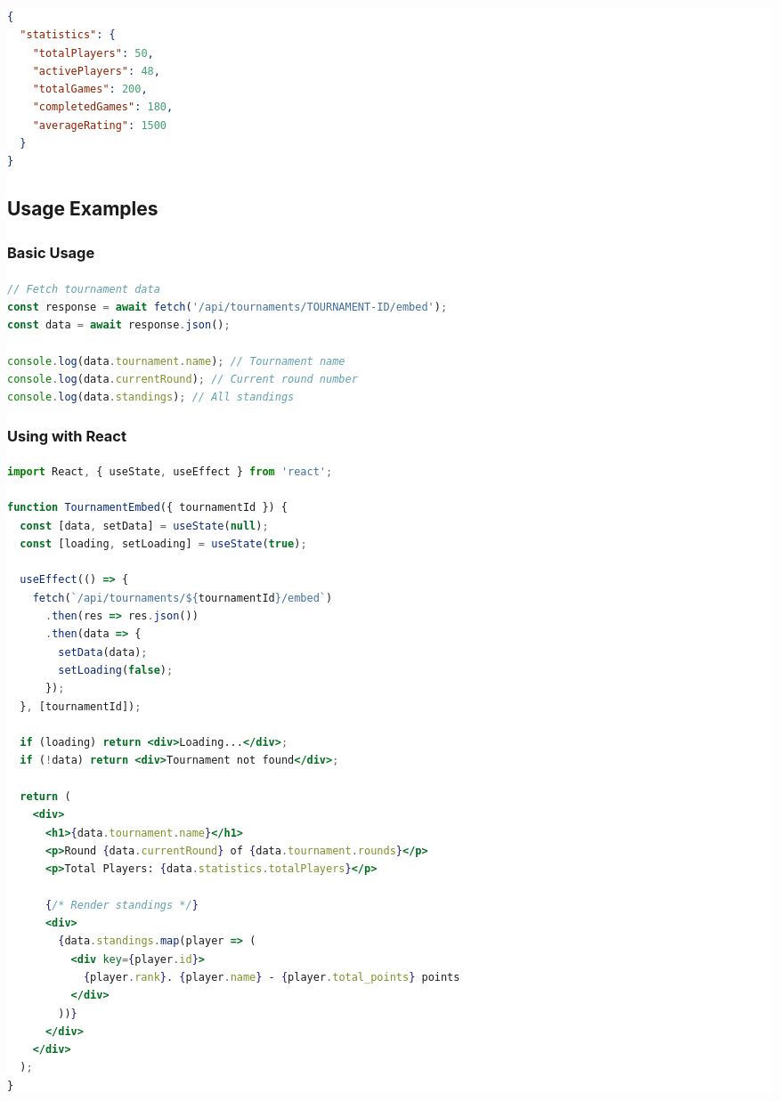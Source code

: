 ```json
{
  "statistics": {
    "totalPlayers": 50,
    "activePlayers": 48,
    "totalGames": 200,
    "completedGames": 180,
    "averageRating": 1500
  }
}
```

## Usage Examples

### Basic Usage

```javascript
// Fetch tournament data
const response = await fetch('/api/tournaments/TOURNAMENT-ID/embed');
const data = await response.json();

console.log(data.tournament.name); // Tournament name
console.log(data.currentRound); // Current round number
console.log(data.standings); // All standings
```

### Using with React

```jsx
import React, { useState, useEffect } from 'react';

function TournamentEmbed({ tournamentId }) {
  const [data, setData] = useState(null);
  const [loading, setLoading] = useState(true);

  useEffect(() => {
    fetch(`/api/tournaments/${tournamentId}/embed`)
      .then(res => res.json())
      .then(data => {
        setData(data);
        setLoading(false);
      });
  }, [tournamentId]);

  if (loading) return <div>Loading...</div>;
  if (!data) return <div>Tournament not found</div>;

  return (
    <div>
      <h1>{data.tournament.name}</h1>
      <p>Round {data.currentRound} of {data.tournament.rounds}</p>
      <p>Total Players: {data.statistics.totalPlayers}</p>
      
      {/* Render standings */}
      <div>
        {data.standings.map(player => (
          <div key={player.id}>
            {player.rank}. {player.name} - {player.total_points} points
          </div>
        ))}
      </div>
    </div>
  );
}
```